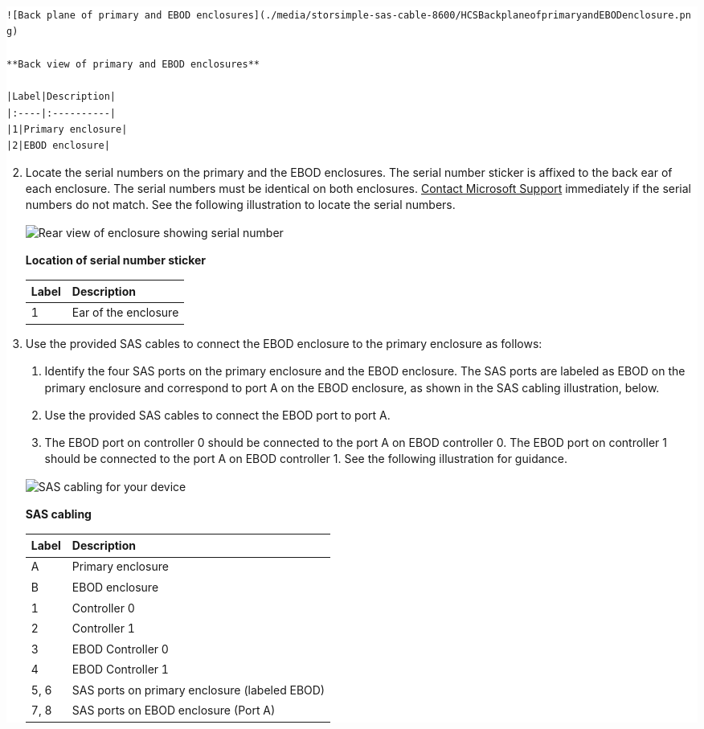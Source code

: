     ![Back plane of primary and EBOD enclosures](./media/storsimple-sas-cable-8600/HCSBackplaneofprimaryandEBODenclosure.png)

    **Back view of primary and EBOD enclosures**

    |Label|Description|
    |:----|:----------|
    |1|Primary enclosure|
    |2|EBOD enclosure|

2. Locate the serial numbers on the primary and the EBOD enclosures. The serial number sticker is affixed to the back ear of each enclosure. The serial numbers must be identical on both enclosures. [Contact Microsoft Support](storsimple-contact-microsoft-support.md) immediately if the serial numbers do not match. See the following illustration to locate the serial numbers.

    ![Rear view of enclosure showing serial number](./media/storsimple-sas-cable-8600/HCSRearviewofenclosureindicatinglocationofserialnumbersticker.png)

    **Location of serial number sticker**

    |Label|Description|
    |:----|:----------|
    |1|Ear of the enclosure|

3. Use the provided SAS cables to connect the EBOD enclosure to the primary enclosure as follows:

    1. Identify the four SAS ports on the primary enclosure and the EBOD enclosure. The SAS ports are labeled as EBOD on the primary enclosure and correspond to port A on the EBOD enclosure, as shown in the SAS cabling illustration, below.

    2. Use the provided SAS cables to connect the EBOD port to port A.

    3. The EBOD port on controller 0 should be connected to the port A on EBOD controller 0. The EBOD port on controller 1 should be connected to the port A on EBOD controller 1. See the following illustration for guidance. 
																	
     ![SAS cabling for your device](./media/storsimple-sas-cable-8600/HCSSAScablingforyourdevice.png)

     **SAS cabling**

    |Label|Description|
    |:----|:----------|
    |A|Primary enclosure|
    |B|EBOD enclosure|
    |1|Controller 0|
    |2|Controller 1|
    |3|EBOD Controller 0|
    |4|EBOD Controller 1|
    |5, 6|SAS ports on primary enclosure (labeled EBOD)|
    |7, 8|SAS ports on EBOD enclosure (Port A)|
